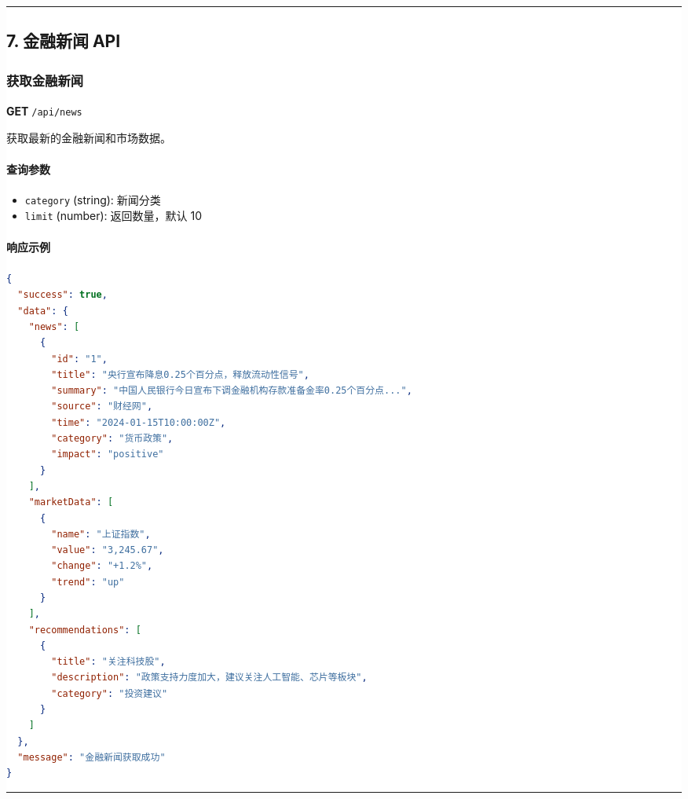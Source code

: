 ```json
```

---

## 7. 金融新闻 API

### 获取金融新闻

**GET** `/api/news`

获取最新的金融新闻和市场数据。

#### 查询参数

- `category` (string): 新闻分类
- `limit` (number): 返回数量，默认 10

#### 响应示例

```json
{
  "success": true,
  "data": {
    "news": [
      {
        "id": "1",
        "title": "央行宣布降息0.25个百分点，释放流动性信号",
        "summary": "中国人民银行今日宣布下调金融机构存款准备金率0.25个百分点...",
        "source": "财经网",
        "time": "2024-01-15T10:00:00Z",
        "category": "货币政策",
        "impact": "positive"
      }
    ],
    "marketData": [
      {
        "name": "上证指数",
        "value": "3,245.67",
        "change": "+1.2%",
        "trend": "up"
      }
    ],
    "recommendations": [
      {
        "title": "关注科技股",
        "description": "政策支持力度加大，建议关注人工智能、芯片等板块",
        "category": "投资建议"
      }
    ]
  },
  "message": "金融新闻获取成功"
}
```

---